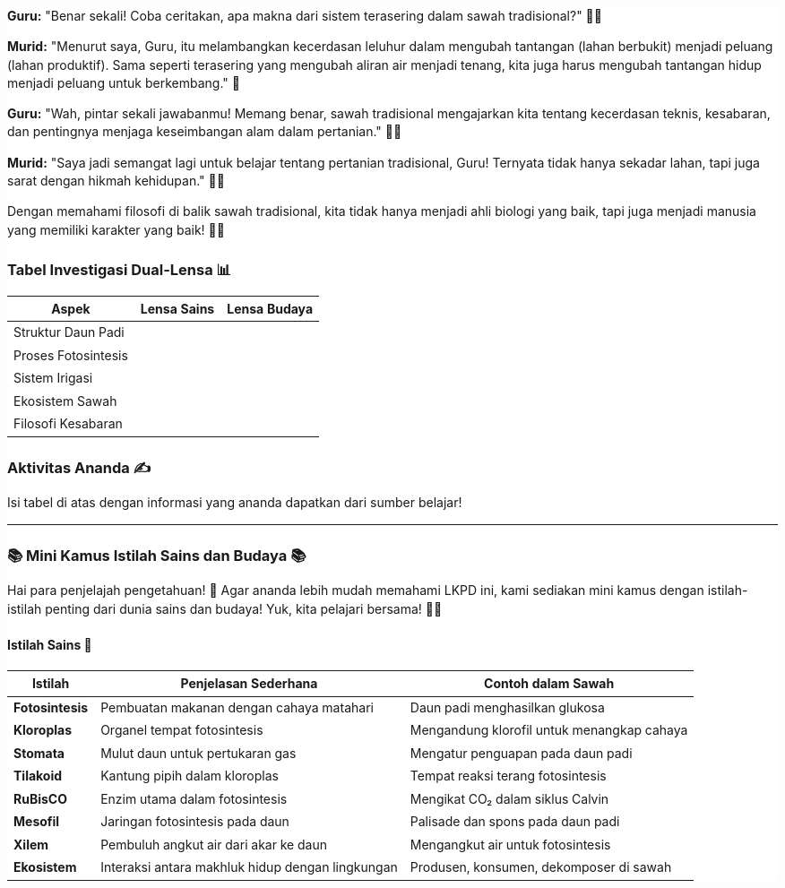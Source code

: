 **Guru:** "Benar sekali! Coba ceritakan, apa makna dari sistem terasering dalam sawah tradisional?" 🧑‍🏫

**Murid:** "Menurut saya, Guru, itu melambangkan kecerdasan leluhur dalam mengubah tantangan (lahan berbukit) menjadi peluang (lahan produktif). Sama seperti terasering yang mengubah aliran air menjadi tenang, kita juga harus mengubah tantangan hidup menjadi peluang untuk berkembang." 👧

**Guru:** "Wah, pintar sekali jawabanmu! Memang benar, sawah tradisional mengajarkan kita tentang kecerdasan teknis, kesabaran, dan pentingnya menjaga keseimbangan alam dalam pertanian." 🧑‍🏫

**Murid:** "Saya jadi semangat lagi untuk belajar tentang pertanian tradisional, Guru! Ternyata tidak hanya sekadar lahan, tapi juga sarat dengan hikmah kehidupan." 👧✨

Dengan memahami filosofi di balik sawah tradisional, kita tidak hanya menjadi ahli biologi yang baik, tapi juga menjadi manusia yang memiliki karakter yang baik! 💯🌟

### Tabel Investigasi Dual-Lensa 📊

| Aspek | Lensa Sains | Lensa Budaya |
|-------|-------------|--------------|
| Struktur Daun Padi | | |
| Proses Fotosintesis | | |
| Sistem Irigasi | | |
| Ekosistem Sawah | | |
| Filosofi Kesabaran | | |

### Aktivitas Ananda ✍️

Isi tabel di atas dengan informasi yang ananda dapatkan dari sumber belajar!

---

### 📚 Mini Kamus Istilah Sains dan Budaya 📚

Hai para penjelajah pengetahuan! 🌟 Agar ananda lebih mudah memahami LKPD ini, kami sediakan mini kamus dengan istilah-istilah penting dari dunia sains dan budaya! Yuk, kita pelajari bersama! 📖✨

#### Istilah Sains 🔬

| Istilah | Penjelasan Sederhana | Contoh dalam Sawah |
|---------|----------------------|---------------------------|
| **Fotosintesis** | Pembuatan makanan dengan cahaya matahari | Daun padi menghasilkan glukosa |
| **Kloroplas** | Organel tempat fotosintesis | Mengandung klorofil untuk menangkap cahaya |
| **Stomata** | Mulut daun untuk pertukaran gas | Mengatur penguapan pada daun padi |
| **Tilakoid** | Kantung pipih dalam kloroplas | Tempat reaksi terang fotosintesis |
| **RuBisCO** | Enzim utama dalam fotosintesis | Mengikat CO₂ dalam siklus Calvin |
| **Mesofil** | Jaringan fotosintesis pada daun | Palisade dan spons pada daun padi |
| **Xilem** | Pembuluh angkut air dari akar ke daun | Mengangkut air untuk fotosintesis |
| **Ekosistem** | Interaksi antara makhluk hidup dengan lingkungan | Produsen, konsumen, dekomposer di sawah |
